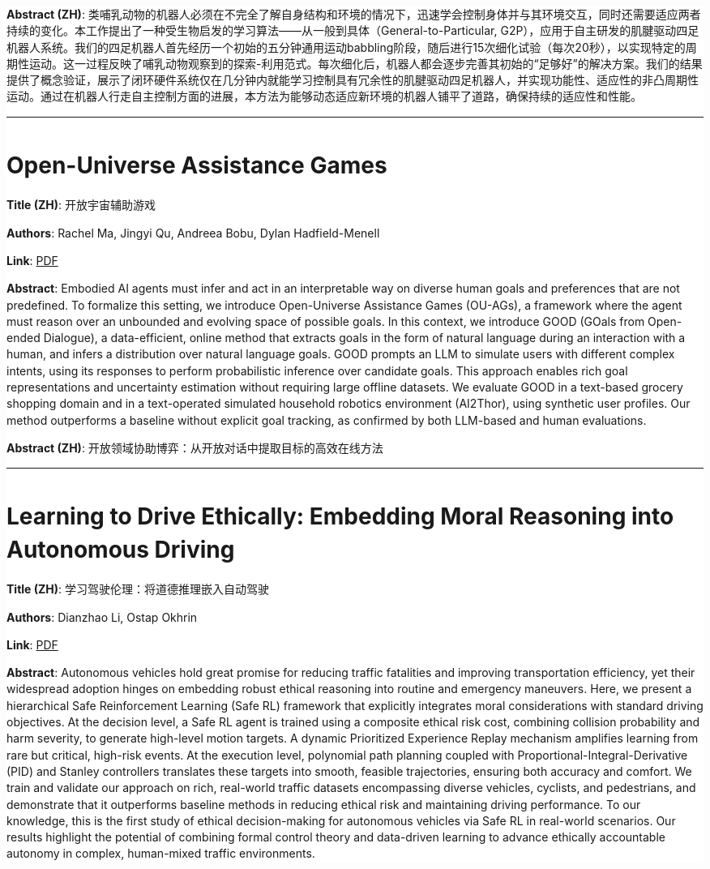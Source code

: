 **Abstract (ZH)**: 类哺乳动物的机器人必须在不完全了解自身结构和环境的情况下，迅速学会控制身体并与其环境交互，同时还需要适应两者持续的变化。本工作提出了一种受生物启发的学习算法——从一般到具体（General-to-Particular, G2P），应用于自主研发的肌腱驱动四足机器人系统。我们的四足机器人首先经历一个初始的五分钟通用运动babbling阶段，随后进行15次细化试验（每次20秒），以实现特定的周期性运动。这一过程反映了哺乳动物观察到的探索-利用范式。每次细化后，机器人都会逐步完善其初始的“足够好”的解决方案。我们的结果提供了概念验证，展示了闭环硬件系统仅在几分钟内就能学习控制具有冗余性的肌腱驱动四足机器人，并实现功能性、适应性的非凸周期性运动。通过在机器人行走自主控制方面的进展，本方法为能够动态适应新环境的机器人铺平了道路，确保持续的适应性和性能。 

---
# Open-Universe Assistance Games 

**Title (ZH)**: 开放宇宙辅助游戏 

**Authors**: Rachel Ma, Jingyi Qu, Andreea Bobu, Dylan Hadfield-Menell  

**Link**: [PDF](https://arxiv.org/pdf/2508.15119)  

**Abstract**: Embodied AI agents must infer and act in an interpretable way on diverse human goals and preferences that are not predefined. To formalize this setting, we introduce Open-Universe Assistance Games (OU-AGs), a framework where the agent must reason over an unbounded and evolving space of possible goals. In this context, we introduce GOOD (GOals from Open-ended Dialogue), a data-efficient, online method that extracts goals in the form of natural language during an interaction with a human, and infers a distribution over natural language goals. GOOD prompts an LLM to simulate users with different complex intents, using its responses to perform probabilistic inference over candidate goals. This approach enables rich goal representations and uncertainty estimation without requiring large offline datasets. We evaluate GOOD in a text-based grocery shopping domain and in a text-operated simulated household robotics environment (AI2Thor), using synthetic user profiles. Our method outperforms a baseline without explicit goal tracking, as confirmed by both LLM-based and human evaluations. 

**Abstract (ZH)**: 开放领域协助博弈：从开放对话中提取目标的高效在线方法 

---
# Learning to Drive Ethically: Embedding Moral Reasoning into Autonomous Driving 

**Title (ZH)**: 学习驾驶伦理：将道德推理嵌入自动驾驶 

**Authors**: Dianzhao Li, Ostap Okhrin  

**Link**: [PDF](https://arxiv.org/pdf/2508.14926)  

**Abstract**: Autonomous vehicles hold great promise for reducing traffic fatalities and improving transportation efficiency, yet their widespread adoption hinges on embedding robust ethical reasoning into routine and emergency maneuvers. Here, we present a hierarchical Safe Reinforcement Learning (Safe RL) framework that explicitly integrates moral considerations with standard driving objectives. At the decision level, a Safe RL agent is trained using a composite ethical risk cost, combining collision probability and harm severity, to generate high-level motion targets. A dynamic Prioritized Experience Replay mechanism amplifies learning from rare but critical, high-risk events. At the execution level, polynomial path planning coupled with Proportional-Integral-Derivative (PID) and Stanley controllers translates these targets into smooth, feasible trajectories, ensuring both accuracy and comfort. We train and validate our approach on rich, real-world traffic datasets encompassing diverse vehicles, cyclists, and pedestrians, and demonstrate that it outperforms baseline methods in reducing ethical risk and maintaining driving performance. To our knowledge, this is the first study of ethical decision-making for autonomous vehicles via Safe RL in real-world scenarios. Our results highlight the potential of combining formal control theory and data-driven learning to advance ethically accountable autonomy in complex, human-mixed traffic environments. 
